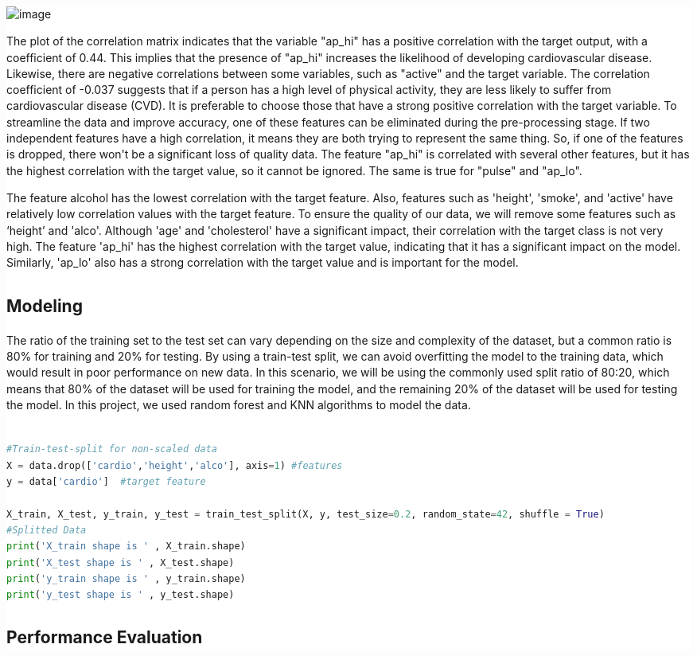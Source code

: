 ![image](https://github.com/Masoumeh89/Machine-Learning-Project-1/assets/74910834/d21b6c19-7c38-40fd-be02-f4c6d8db0d03)


The plot of the correlation matrix indicates that the variable "ap_hi" has a positive correlation with the target output, with a coefficient of 0.44. This implies that the presence of "ap_hi" increases the likelihood of developing cardiovascular disease. Likewise, there are negative correlations between some variables, such as "active" and the target variable. The correlation coefficient of -0.037 suggests that if a person has a high level of physical activity, they are less likely to suffer from cardiovascular disease (CVD). It is preferable to choose those that have a strong positive correlation with the target variable. To streamline the data and improve accuracy, one of these features can be eliminated during the pre-processing stage. If two independent features have a high correlation, it means they are both trying to represent the same thing. So, if one of the features is dropped, there won't be a significant loss of quality data. The feature "ap_hi" is correlated with several other features, but it has the highest correlation with the target value, so it cannot be ignored. The same is true for "pulse" and "ap_lo". 

The feature alcohol has the lowest correlation with the target feature. Also, features such as 'height', 'smoke', and 'active' have relatively low correlation values with the target feature. To ensure the quality of our data, we will remove some features such as ‘height’ and 'alco'. Although 'age' and 'cholesterol' have a significant impact, their correlation with the target class is not very high. The feature 'ap_hi' has the highest correlation with the target value, indicating that it has a significant impact on the model. Similarly, 'ap_lo' also has a strong correlation with the target value and is important for the model. 

## Modeling 


The ratio of the training set to the test set can vary depending on the size and complexity of the dataset, but a common ratio is 80% for training and 20% for testing. By using a train-test split, we can avoid overfitting the model to the training data, which would result in poor performance on new data. In this scenario, we will be using the commonly used split ratio of 80:20, which means that 80% of the dataset will be used for training the model, and the remaining 20% of the dataset will be used for testing the model. In this project, we used random forest and KNN algorithms to model the data. 

```python

#Train-test-split for non-scaled data
X = data.drop(['cardio','height','alco'], axis=1) #features 
y = data['cardio']  #target feature

X_train, X_test, y_train, y_test = train_test_split(X, y, test_size=0.2, random_state=42, shuffle = True)
#Splitted Data
print('X_train shape is ' , X_train.shape)
print('X_test shape is ' , X_test.shape)
print('y_train shape is ' , y_train.shape)
print('y_test shape is ' , y_test.shape)
```


## Performance Evaluation 
